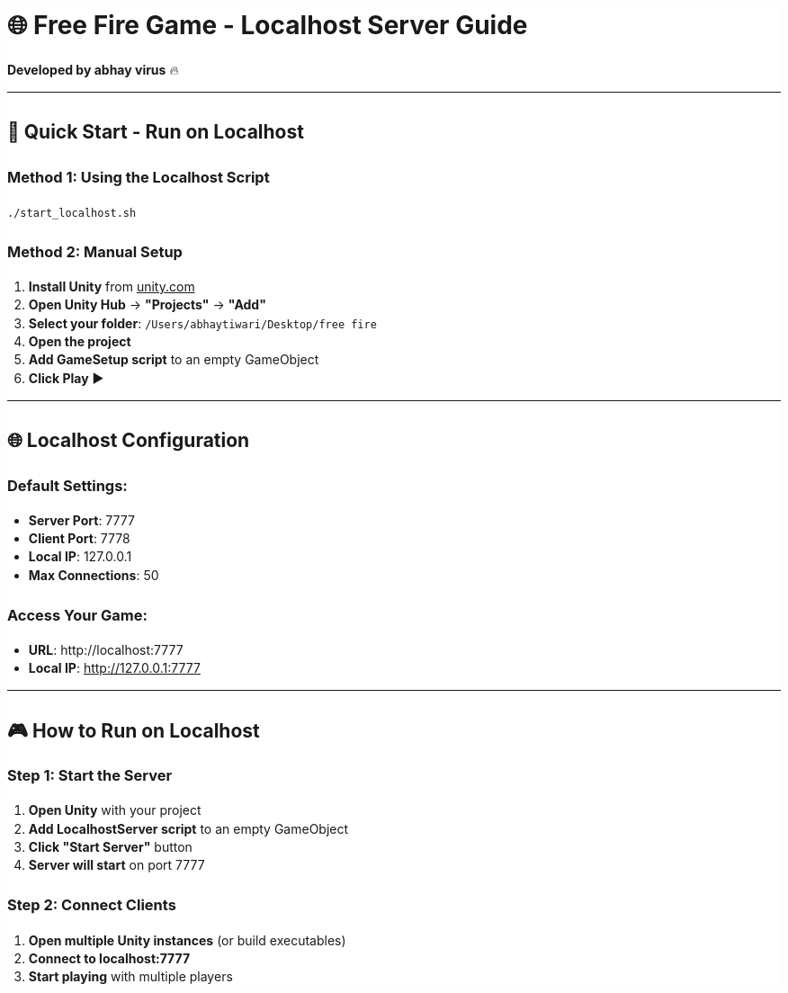 # 🌐 Free Fire Game - Localhost Server Guide

**Developed by abhay virus** 🔥

---

## 🚀 **Quick Start - Run on Localhost**

### **Method 1: Using the Localhost Script**
```bash
./start_localhost.sh
```

### **Method 2: Manual Setup**
1. **Install Unity** from [unity.com](https://unity.com)
2. **Open Unity Hub** → **"Projects"** → **"Add"**
3. **Select your folder**: `/Users/abhaytiwari/Desktop/free fire`
4. **Open the project**
5. **Add GameSetup script** to an empty GameObject
6. **Click Play** ▶️

---

## 🌐 **Localhost Configuration**

### **Default Settings:**
- **Server Port**: 7777
- **Client Port**: 7778
- **Local IP**: 127.0.0.1
- **Max Connections**: 50

### **Access Your Game:**
- **URL**: http://localhost:7777
- **Local IP**: http://127.0.0.1:7777

---

## 🎮 **How to Run on Localhost**

### **Step 1: Start the Server**
1. **Open Unity** with your project
2. **Add LocalhostServer script** to an empty GameObject
3. **Click "Start Server"** button
4. **Server will start** on port 7777

### **Step 2: Connect Clients**
1. **Open multiple Unity instances** (or build executables)
2. **Connect to localhost:7777**
3. **Start playing** with multiple players
